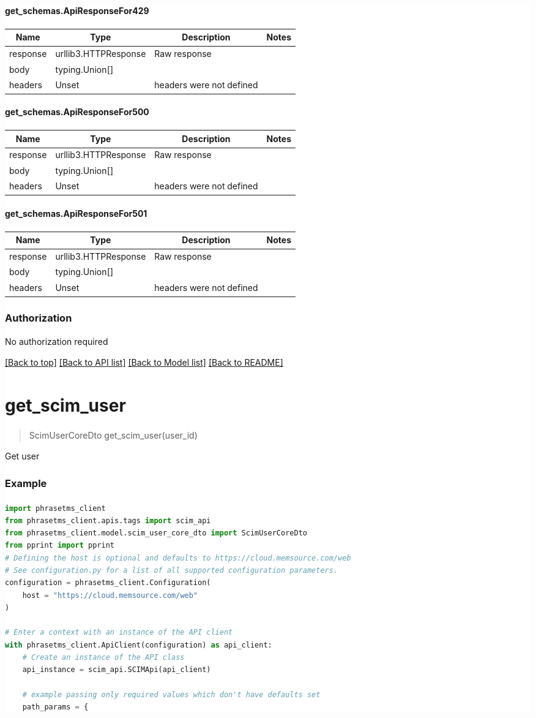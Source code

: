 #### get_schemas.ApiResponseFor429

| Name     | Type                 | Description              | Notes |
| -------- | -------------------- | ------------------------ | ----- |
| response | urllib3.HTTPResponse | Raw response             |
| body     | typing.Union[]       |                          |
| headers  | Unset                | headers were not defined |

#### get_schemas.ApiResponseFor500

| Name     | Type                 | Description              | Notes |
| -------- | -------------------- | ------------------------ | ----- |
| response | urllib3.HTTPResponse | Raw response             |
| body     | typing.Union[]       |                          |
| headers  | Unset                | headers were not defined |

#### get_schemas.ApiResponseFor501

| Name     | Type                 | Description              | Notes |
| -------- | -------------------- | ------------------------ | ----- |
| response | urllib3.HTTPResponse | Raw response             |
| body     | typing.Union[]       |                          |
| headers  | Unset                | headers were not defined |

### Authorization

No authorization required

[[Back to top]](#\_\_pageTop) [[Back to API list]](../../../README.md#documentation-for-api-endpoints) [[Back to Model list]](../../../README.md#documentation-for-models) [[Back to README]](../../../README.md)

# **get_scim_user**

<a id="get_scim_user"></a>

> ScimUserCoreDto get_scim_user(user_id)

Get user

### Example

```python
import phrasetms_client
from phrasetms_client.apis.tags import scim_api
from phrasetms_client.model.scim_user_core_dto import ScimUserCoreDto
from pprint import pprint
# Defining the host is optional and defaults to https://cloud.memsource.com/web
# See configuration.py for a list of all supported configuration parameters.
configuration = phrasetms_client.Configuration(
    host = "https://cloud.memsource.com/web"
)

# Enter a context with an instance of the API client
with phrasetms_client.ApiClient(configuration) as api_client:
    # Create an instance of the API class
    api_instance = scim_api.SCIMApi(api_client)

    # example passing only required values which don't have defaults set
    path_params = {
```